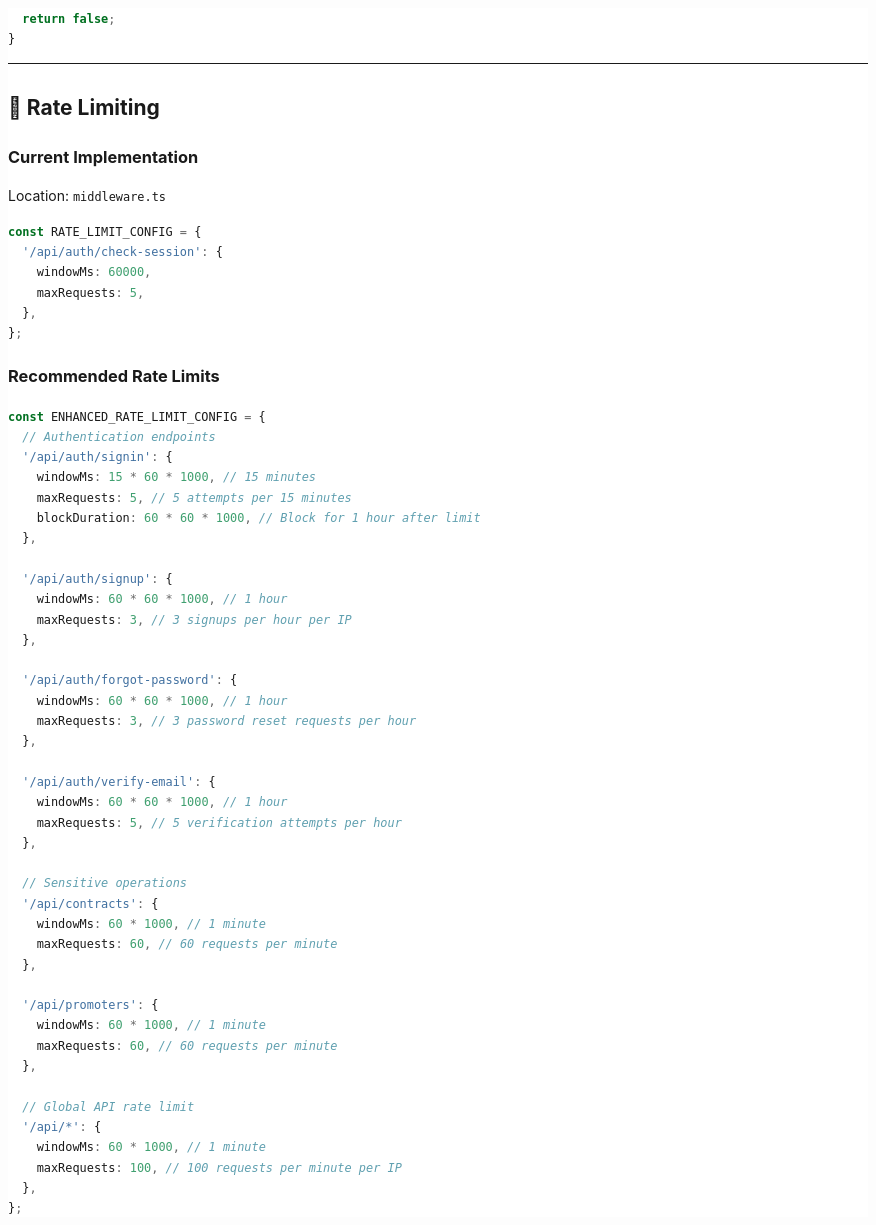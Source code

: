 ```typescript
  return false;
}
```

---

## 🚫 Rate Limiting

### Current Implementation
Location: `middleware.ts`

```typescript
const RATE_LIMIT_CONFIG = {
  '/api/auth/check-session': {
    windowMs: 60000,
    maxRequests: 5,
  },
};
```

### Recommended Rate Limits

```typescript
const ENHANCED_RATE_LIMIT_CONFIG = {
  // Authentication endpoints
  '/api/auth/signin': {
    windowMs: 15 * 60 * 1000, // 15 minutes
    maxRequests: 5, // 5 attempts per 15 minutes
    blockDuration: 60 * 60 * 1000, // Block for 1 hour after limit
  },
  
  '/api/auth/signup': {
    windowMs: 60 * 60 * 1000, // 1 hour
    maxRequests: 3, // 3 signups per hour per IP
  },
  
  '/api/auth/forgot-password': {
    windowMs: 60 * 60 * 1000, // 1 hour
    maxRequests: 3, // 3 password reset requests per hour
  },
  
  '/api/auth/verify-email': {
    windowMs: 60 * 60 * 1000, // 1 hour
    maxRequests: 5, // 5 verification attempts per hour
  },
  
  // Sensitive operations
  '/api/contracts': {
    windowMs: 60 * 1000, // 1 minute
    maxRequests: 60, // 60 requests per minute
  },
  
  '/api/promoters': {
    windowMs: 60 * 1000, // 1 minute
    maxRequests: 60, // 60 requests per minute
  },
  
  // Global API rate limit
  '/api/*': {
    windowMs: 60 * 1000, // 1 minute
    maxRequests: 100, // 100 requests per minute per IP
  },
};
```